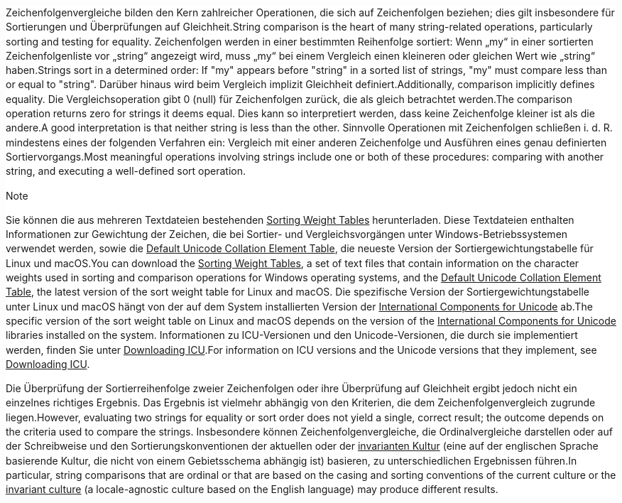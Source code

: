<span data-ttu-id="c65fd-154">Zeichenfolgenvergleiche bilden den Kern zahlreicher Operationen, die sich auf Zeichenfolgen beziehen; dies gilt insbesondere für Sortierungen und Überprüfungen auf Gleichheit.</span><span class="sxs-lookup"><span data-stu-id="c65fd-154">String comparison is the heart of many string-related operations, particularly sorting and testing for equality.</span></span> <span data-ttu-id="c65fd-155">Zeichenfolgen werden in einer bestimmten Reihenfolge sortiert: Wenn „my“ in einer sortierten Zeichenfolgenliste vor „string“ angezeigt wird, muss „my“ bei einem Vergleich einen kleineren oder gleichen Wert wie „string“ haben.</span><span class="sxs-lookup"><span data-stu-id="c65fd-155">Strings sort in a determined order: If "my" appears before "string" in a sorted list of strings, "my" must compare less than or equal to "string".</span></span> <span data-ttu-id="c65fd-156">Darüber hinaus wird beim Vergleich implizit Gleichheit definiert.</span><span class="sxs-lookup"><span data-stu-id="c65fd-156">Additionally, comparison implicitly defines equality.</span></span> <span data-ttu-id="c65fd-157">Die Vergleichsoperation gibt 0 (null) für Zeichenfolgen zurück, die als gleich betrachtet werden.</span><span class="sxs-lookup"><span data-stu-id="c65fd-157">The comparison operation returns zero for strings it deems equal.</span></span> <span data-ttu-id="c65fd-158">Dies kann so interpretiert werden, dass keine Zeichenfolge kleiner ist als die andere.</span><span class="sxs-lookup"><span data-stu-id="c65fd-158">A good interpretation is that neither string is less than the other.</span></span> <span data-ttu-id="c65fd-159">Sinnvolle Operationen mit Zeichenfolgen schließen i. d. R. mindestens eines der folgenden Verfahren ein: Vergleich mit einer anderen Zeichenfolge und Ausführen eines genau definierten Sortiervorgangs.</span><span class="sxs-lookup"><span data-stu-id="c65fd-159">Most meaningful operations involving strings include one or both of these procedures: comparing with another string, and executing a well-defined sort operation.</span></span>

> [!NOTE]
> <span data-ttu-id="c65fd-160">Sie können die aus mehreren Textdateien bestehenden [Sorting Weight Tables](https://www.microsoft.com/download/details.aspx?id=10921) herunterladen. Diese Textdateien enthalten Informationen zur Gewichtung der Zeichen, die bei Sortier- und Vergleichsvorgängen unter Windows-Betriebssystemen verwendet werden, sowie die [Default Unicode Collation Element Table](https://www.unicode.org/Public/UCA/latest/allkeys.txt), die neueste Version der Sortiergewichtungstabelle für Linux und macOS.</span><span class="sxs-lookup"><span data-stu-id="c65fd-160">You can download the [Sorting Weight Tables](https://www.microsoft.com/download/details.aspx?id=10921), a set of text files that contain information on the character weights used in sorting and comparison operations for Windows operating systems, and the [Default Unicode Collation Element Table](https://www.unicode.org/Public/UCA/latest/allkeys.txt), the latest version of the sort weight table for Linux and macOS.</span></span> <span data-ttu-id="c65fd-161">Die spezifische Version der Sortiergewichtungstabelle unter Linux und macOS hängt von der auf dem System installierten Version der [International Components for Unicode](http://site.icu-project.org/) ab.</span><span class="sxs-lookup"><span data-stu-id="c65fd-161">The specific version of the sort weight table on Linux and macOS depends on the version of the [International Components for Unicode](http://site.icu-project.org/) libraries installed on the system.</span></span> <span data-ttu-id="c65fd-162">Informationen zu ICU-Versionen und den Unicode-Versionen, die durch sie implementiert werden, finden Sie unter [Downloading ICU](http://site.icu-project.org/download).</span><span class="sxs-lookup"><span data-stu-id="c65fd-162">For information on ICU versions and the Unicode versions that they implement, see [Downloading ICU](http://site.icu-project.org/download).</span></span>

<span data-ttu-id="c65fd-163">Die Überprüfung der Sortierreihenfolge zweier Zeichenfolgen oder ihre Überprüfung auf Gleichheit ergibt jedoch nicht ein einzelnes richtiges Ergebnis. Das Ergebnis ist vielmehr abhängig von den Kriterien, die dem Zeichenfolgenvergleich zugrunde liegen.</span><span class="sxs-lookup"><span data-stu-id="c65fd-163">However, evaluating two strings for equality or sort order does not yield a single, correct result; the outcome depends on the criteria used to compare the strings.</span></span> <span data-ttu-id="c65fd-164">Insbesondere können Zeichenfolgenvergleiche, die Ordinalvergleiche darstellen oder auf der Schreibweise und den Sortierungskonventionen der aktuellen oder der [invarianten Kultur](xref:System.Globalization.CultureInfo.InvariantCulture) (eine auf der englischen Sprache basierende Kultur, die nicht von einem Gebietsschema abhängig ist) basieren, zu unterschiedlichen Ergebnissen führen.</span><span class="sxs-lookup"><span data-stu-id="c65fd-164">In particular, string comparisons that are ordinal or that are based on the casing and sorting conventions of the current culture or the [invariant culture](xref:System.Globalization.CultureInfo.InvariantCulture) (a locale-agnostic culture based on the English language) may produce different results.</span></span>
